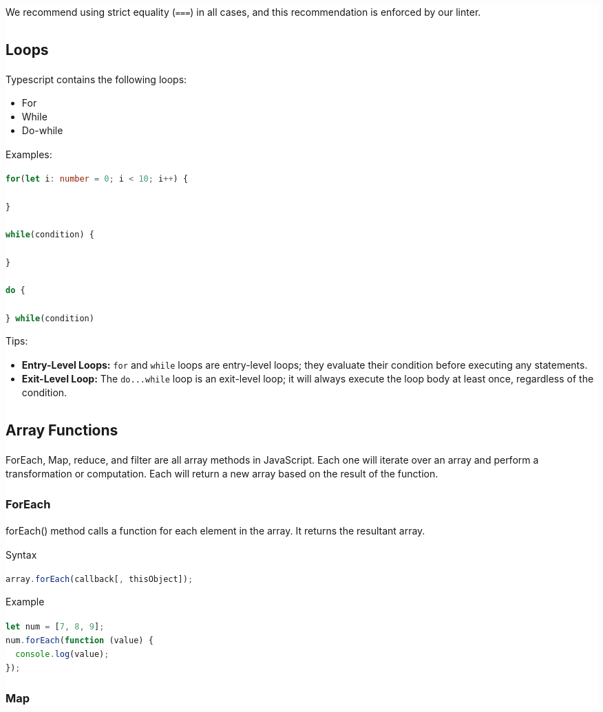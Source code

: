 
We recommend using strict equality (`===`) in all cases, and this recommendation is enforced by our linter.

## Loops

Typescript contains the following loops:

*   For
*   While
*   Do-while

Examples:
```ts
for(let i: number = 0; i < 10; i++) {

}

while(condition) {

}

do {

} while(condition)
``` 

Tips:

- **Entry-Level Loops:** `for` and `while` loops are entry-level loops; they evaluate their condition before executing any statements.
- **Exit-Level Loop:** The `do...while` loop is an exit-level loop; it will always execute the loop body at least once, regardless of the condition.


## Array Functions

ForEach, Map, reduce, and filter are all array methods in JavaScript. Each one will iterate over an array and perform a transformation or computation. Each will return a new array based on the result of the function.

### ForEach

forEach() method calls a function for each element in the array. It returns the resultant array.

Syntax
```ts
array.forEach(callback[, thisObject]);
```

Example
```ts
let num = [7, 8, 9];
num.forEach(function (value) {
  console.log(value);
}); 
```
### Map
